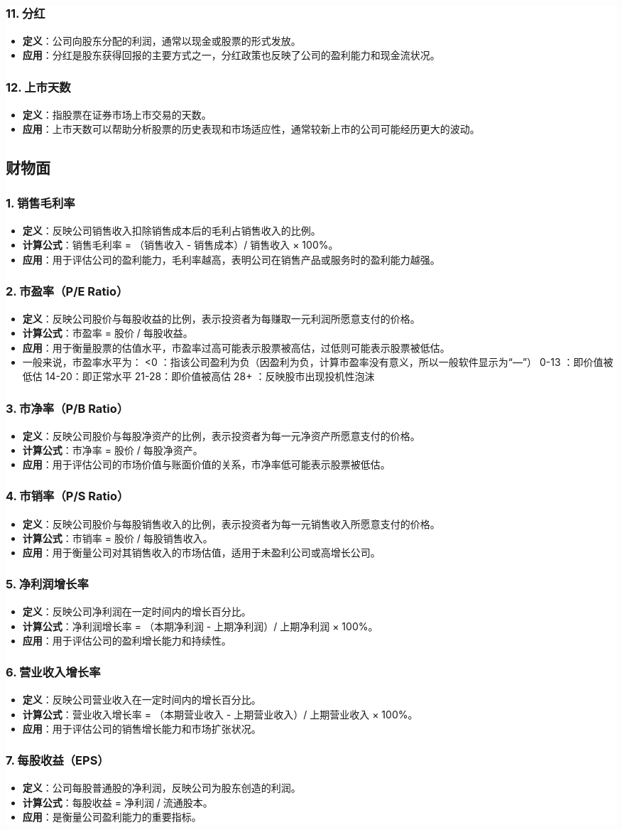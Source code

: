 ### 11. 分红
- **定义**：公司向股东分配的利润，通常以现金或股票的形式发放。
- **应用**：分红是股东获得回报的主要方式之一，分红政策也反映了公司的盈利能力和现金流状况。

### 12. 上市天数
- **定义**：指股票在证券市场上市交易的天数。
- **应用**：上市天数可以帮助分析股票的历史表现和市场适应性，通常较新上市的公司可能经历更大的波动。

## 财物面
### 1. 销售毛利率
- **定义**：反映公司销售收入扣除销售成本后的毛利占销售收入的比例。
- **计算公式**：销售毛利率 = （销售收入 - 销售成本）/ 销售收入 × 100%。
- **应用**：用于评估公司的盈利能力，毛利率越高，表明公司在销售产品或服务时的盈利能力越强。

### 2. 市盈率（P/E Ratio）
- **定义**：反映公司股价与每股收益的比例，表示投资者为每赚取一元利润所愿意支付的价格。
- **计算公式**：市盈率 = 股价 / 每股收益。
- **应用**：用于衡量股票的估值水平，市盈率过高可能表示股票被高估，过低则可能表示股票被低估。
- 一般来说，市盈率水平为：
<0 ：指该公司盈利为负（因盈利为负，计算市盈率没有意义，所以一般软件显示为“—”）
0-13 ：即价值被低估
14-20：即正常水平
21-28：即价值被高估
28+ ：反映股市出现投机性泡沫

### 3. 市净率（P/B Ratio）
- **定义**：反映公司股价与每股净资产的比例，表示投资者为每一元净资产所愿意支付的价格。
- **计算公式**：市净率 = 股价 / 每股净资产。
- **应用**：用于评估公司的市场价值与账面价值的关系，市净率低可能表示股票被低估。

### 4. 市销率（P/S Ratio）
- **定义**：反映公司股价与每股销售收入的比例，表示投资者为每一元销售收入所愿意支付的价格。
- **计算公式**：市销率 = 股价 / 每股销售收入。
- **应用**：用于衡量公司对其销售收入的市场估值，适用于未盈利公司或高增长公司。

### 5. 净利润增长率
- **定义**：反映公司净利润在一定时间内的增长百分比。
- **计算公式**：净利润增长率 = （本期净利润 - 上期净利润）/ 上期净利润 × 100%。
- **应用**：用于评估公司的盈利增长能力和持续性。

### 6. 营业收入增长率
- **定义**：反映公司营业收入在一定时间内的增长百分比。
- **计算公式**：营业收入增长率 = （本期营业收入 - 上期营业收入）/ 上期营业收入 × 100%。
- **应用**：用于评估公司的销售增长能力和市场扩张状况。

### 7. 每股收益（EPS）
- **定义**：公司每股普通股的净利润，反映公司为股东创造的利润。
- **计算公式**：每股收益 = 净利润 / 流通股本。
- **应用**：是衡量公司盈利能力的重要指标。
